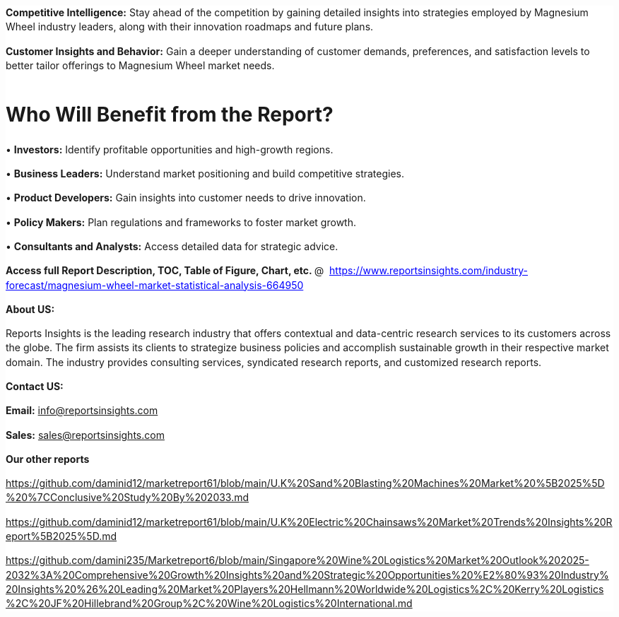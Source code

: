 <strong>Competitive Intelligence:</strong>
Stay ahead of the competition by gaining detailed insights into strategies employed by Magnesium Wheel industry leaders, along with their innovation roadmaps and future plans.

<strong>Customer Insights and Behavior:</strong>
Gain a deeper understanding of customer demands, preferences, and satisfaction levels to better tailor offerings to Magnesium Wheel market needs.

# <strong>Who Will Benefit from the Report?</strong>

• <strong>Investors:</strong> Identify profitable opportunities and high-growth regions.

• <strong>Business Leaders:</strong> Understand market positioning and build competitive strategies.

• <strong>Product Developers:</strong> Gain insights into customer needs to drive innovation.

• <strong>Policy Makers:</strong> Plan regulations and frameworks to foster market growth.

• <strong>Consultants and Analysts:</strong> Access detailed data for strategic advice.
</ul>
<strong>Access full Report Description, TOC, Table of Figure, Chart, etc. </strong>@  <a href=https://www.reportsinsights.com/industry-forecast/magnesium-wheel-market-statistical-analysis-664950 style=color:#0000ff;>https://www.reportsinsights.com/industry-forecast/magnesium-wheel-market-statistical-analysis-664950</a></font>

<strong><strong>About US</strong>:</strong>

Reports Insights is the leading research industry that offers contextual and data-centric research services to its customers across the globe. The firm assists its clients to strategize business policies and accomplish sustainable growth in their respective market domain. The industry provides consulting services, syndicated research reports, and customized research reports.

<strong>Contact US:</strong>

<p class=""""><b>Email:</b> <a href=mailto:info@reportsinsights.com>info@reportsinsights.com</a></p>
<p class=""""><b>Sales:</b> <a href=mailto:sales@reportsinsights.com>sales@reportsinsights.com</a></p>

<strong>Our other reports</strong>

<a href=https://github.com/daminid12/marketreport61/blob/main/U.K%20Sand%20Blasting%20Machines%20Market%20%5B2025%5D%20%7CConclusive%20Study%20By%202033.md>https://github.com/daminid12/marketreport61/blob/main/U.K%20Sand%20Blasting%20Machines%20Market%20%5B2025%5D%20%7CConclusive%20Study%20By%202033.md</a>

<a href=https://github.com/daminid12/marketreport61/blob/main/U.K%20Electric%20Chainsaws%20Market%20Trends%20Insights%20Report%5B2025%5D.md>https://github.com/daminid12/marketreport61/blob/main/U.K%20Electric%20Chainsaws%20Market%20Trends%20Insights%20Report%5B2025%5D.md</a>

<a href=https://github.com/damini235/Marketreport6/blob/main/Singapore%20Wine%20Logistics%20Market%20Outlook%202025-2032%3A%20Comprehensive%20Growth%20Insights%20and%20Strategic%20Opportunities%20%E2%80%93%20Industry%20Insights%20%26%20Leading%20Market%20Players%20Hellmann%20Worldwide%20Logistics%2C%20Kerry%20Logistics%2C%20JF%20Hillebrand%20Group%2C%20Wine%20Logistics%20International.md>https://github.com/damini235/Marketreport6/blob/main/Singapore%20Wine%20Logistics%20Market%20Outlook%202025-2032%3A%20Comprehensive%20Growth%20Insights%20and%20Strategic%20Opportunities%20%E2%80%93%20Industry%20Insights%20%26%20Leading%20Market%20Players%20Hellmann%20Worldwide%20Logistics%2C%20Kerry%20Logistics%2C%20JF%20Hillebrand%20Group%2C%20Wine%20Logistics%20International.md</a>
